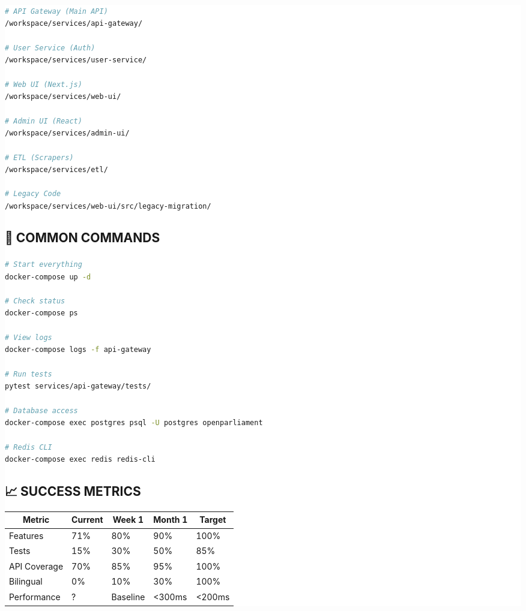 ```bash
# API Gateway (Main API)
/workspace/services/api-gateway/

# User Service (Auth)
/workspace/services/user-service/

# Web UI (Next.js)
/workspace/services/web-ui/

# Admin UI (React)  
/workspace/services/admin-ui/

# ETL (Scrapers)
/workspace/services/etl/

# Legacy Code
/workspace/services/web-ui/src/legacy-migration/
```

## 🔧 COMMON COMMANDS

```bash
# Start everything
docker-compose up -d

# Check status
docker-compose ps

# View logs
docker-compose logs -f api-gateway

# Run tests
pytest services/api-gateway/tests/

# Database access
docker-compose exec postgres psql -U postgres openparliament

# Redis CLI
docker-compose exec redis redis-cli
```

## 📈 SUCCESS METRICS

| Metric | Current | Week 1 | Month 1 | Target |
|--------|---------|--------|---------|--------|
| Features | 71% | 80% | 90% | 100% |
| Tests | 15% | 30% | 50% | 85% |
| API Coverage | 70% | 85% | 95% | 100% |
| Bilingual | 0% | 10% | 30% | 100% |
| Performance | ? | Baseline | <300ms | <200ms |
